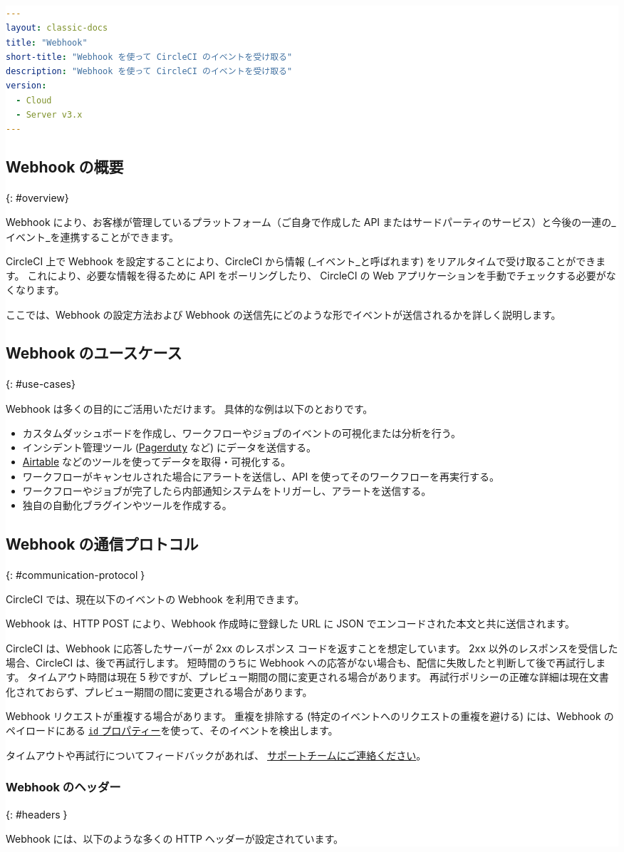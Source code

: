 ```yaml
---
layout: classic-docs
title: "Webhook"
short-title: "Webhook を使って CircleCI のイベントを受け取る"
description: "Webhook を使って CircleCI のイベントを受け取る"
version:
  - Cloud
  - Server v3.x
---
```


## Webhook の概要
{: #overview}

Webhook により、お客様が管理しているプラットフォーム（ご自身で作成した API またはサードパーティのサービス）と今後の一連の_イベント_を連携することができます。

CircleCI 上で Webhook を設定することにより、CircleCI から情報 (_イベント_と呼ばれます) をリアルタイムで受け取ることができます。 これにより、必要な情報を得るために API をポーリングしたり、 CircleCI の Web アプリケーションを手動でチェックする必要がなくなります。

ここでは、Webhook の設定方法および Webhook の送信先にどのような形でイベントが送信されるかを詳しく説明します。

## Webhook のユースケース
{: #use-cases}

Webhook は多くの目的にご活用いただけます。 具体的な例は以下のとおりです。

- カスタムダッシュボードを作成し、ワークフローやジョブのイベントの可視化または分析を行う。
- インシデント管理ツール ([Pagerduty](https://www.pagerduty.com/home/) など) にデータを送信する。
- [Airtable]({{site.baseurl}}/ja/2.0/webhooks-airtable) などのツールを使ってデータを取得・可視化する。
- ワークフローがキャンセルされた場合にアラートを送信し、API を使ってそのワークフローを再実行する。
- ワークフローやジョブが完了したら内部通知システムをトリガーし、アラートを送信する。
- 独自の自動化ブラグインやツールを作成する。

## Webhook の通信プロトコル
{: #communication-protocol }

CircleCI では、現在以下のイベントの Webhook を利用できます。

Webhook は、HTTP POST により、Webhook 作成時に登録した URL に JSON でエンコードされた本文と共に送信されます。

CircleCI は、Webhook に応答したサーバーが 2xx のレスポンス コードを返すことを想定しています。 2xx 以外のレスポンスを受信した場合、CircleCI は、後で再試行します。 短時間のうちに Webhook への応答がない場合も、配信に失敗したと判断して後で再試行します。 タイムアウト時間は現在 5 秒ですが、プレビュー期間の間に変更される場合があります。 再試行ポリシーの正確な詳細は現在文書化されておらず、プレビュー期間の間に変更される場合があります。

Webhook リクエストが重複する場合があります。 重複を排除する (特定のイベントへのリクエストの重複を避ける) には、Webhook のペイロードにある [`id` プロパティー](#common-top-level-keys)を使って、そのイベントを検出します。

タイムアウトや再試行についてフィードバックがあれば、 [サポートチームにご連絡ください](https://circleci.canny.io/webhooks)。

### Webhook のヘッダー
{: #headers }

Webhook には、以下のような多くの HTTP ヘッダーが設定されています。
